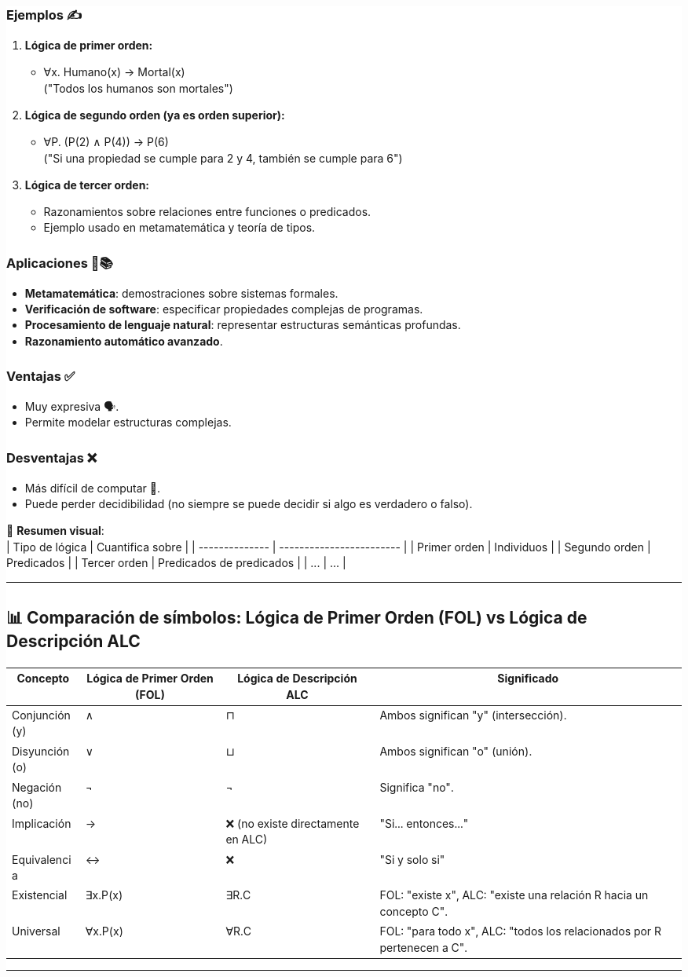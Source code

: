 
### Ejemplos ✍️

1. **Lógica de primer orden:**  
   - ∀x. Humano(x) → Mortal(x)  
   ("Todos los humanos son mortales")

2. **Lógica de segundo orden (ya es orden superior):**  
   - ∀P. (P(2) ∧ P(4)) → P(6)  
   ("Si una propiedad se cumple para 2 y 4, también se cumple para 6")

3. **Lógica de tercer orden:**  
   - Razonamientos sobre relaciones entre funciones o predicados.  
   - Ejemplo usado en metamatemática y teoría de tipos.

### Aplicaciones 🤖📚

- **Metamatemática**: demostraciones sobre sistemas formales.
- **Verificación de software**: especificar propiedades complejas de programas.
- **Procesamiento de lenguaje natural**: representar estructuras semánticas profundas.
- **Razonamiento automático avanzado**.

### Ventajas ✅  
- Muy expresiva 🗣️.  
- Permite modelar estructuras complejas.  

### Desventajas ❌  
- Más difícil de computar 🤯.  
- Puede perder decidibilidad (no siempre se puede decidir si algo es verdadero o falso).

🧩 **Resumen visual**:  
| Tipo de lógica | Cuantifica sobre         |
| -------------- | ------------------------ |
| Primer orden   | Individuos               |
| Segundo orden  | Predicados               |
| Tercer orden   | Predicados de predicados |
| ...            | ...                      |

---

## 📊 Comparación de símbolos: Lógica de Primer Orden (FOL) vs Lógica de Descripción ALC

| **Concepto**   | **Lógica de Primer Orden (FOL)** | **Lógica de Descripción ALC**     | **Significado**                                                         |
| -------------- | -------------------------------- | --------------------------------- | ----------------------------------------------------------------------- |
| Conjunción (y) | ∧                                | ⊓                                 | Ambos significan "y" (intersección).                                    |
| Disyunción (o) | ∨                                | ⊔                                 | Ambos significan "o" (unión).                                           |
| Negación (no)  | ¬                                | ¬                                 | Significa "no".                                                         |
| Implicación    | →                                | ❌ (no existe directamente en ALC) | "Si... entonces..."                                                     |
| Equivalencia   | ↔                                | ❌                                 | "Si y solo si"                                                          |
| Existencial    | ∃x.P(x)                          | ∃R.C                              | FOL: "existe x", ALC: "existe una relación R hacia un concepto C".      |
| Universal      | ∀x.P(x)                          | ∀R.C                              | FOL: "para todo x", ALC: "todos los relacionados por R pertenecen a C". |

---